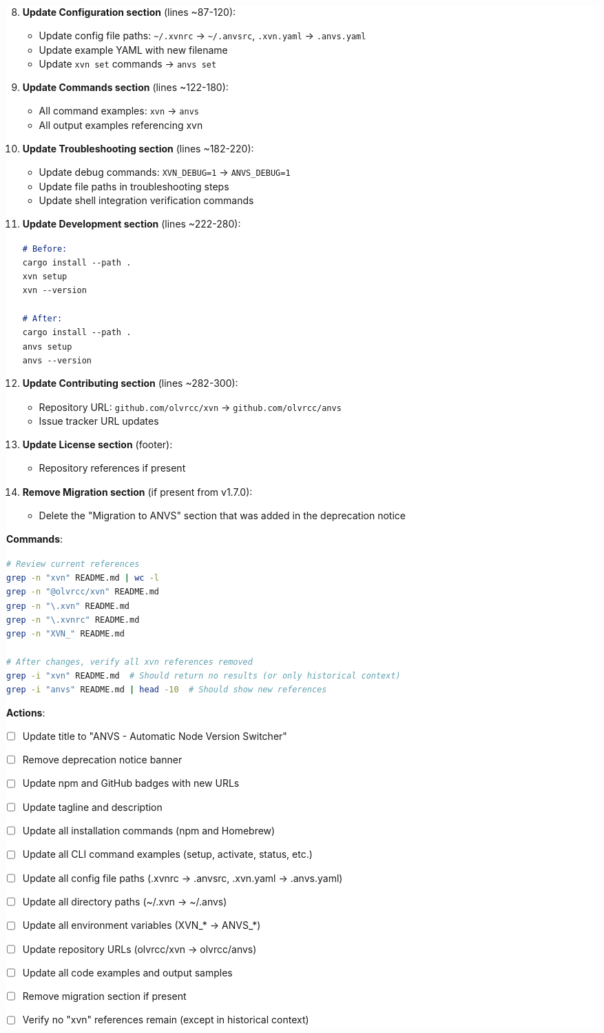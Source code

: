 8. **Update Configuration section** (lines ~87-120):
   - Update config file paths: `~/.xvnrc` → `~/.anvsrc`, `.xvn.yaml` → `.anvs.yaml`
   - Update example YAML with new filename
   - Update `xvn set` commands → `anvs set`

9. **Update Commands section** (lines ~122-180):
   - All command examples: `xvn` → `anvs`
   - All output examples referencing xvn

10. **Update Troubleshooting section** (lines ~182-220):
    - Update debug commands: `XVN_DEBUG=1` → `ANVS_DEBUG=1`
    - Update file paths in troubleshooting steps
    - Update shell integration verification commands

11. **Update Development section** (lines ~222-280):
    ```markdown
    # Before:
    cargo install --path .
    xvn setup
    xvn --version

    # After:
    cargo install --path .
    anvs setup
    anvs --version
    ```

12. **Update Contributing section** (lines ~282-300):
    - Repository URL: `github.com/olvrcc/xvn` → `github.com/olvrcc/anvs`
    - Issue tracker URL updates

13. **Update License section** (footer):
    - Repository references if present

14. **Remove Migration section** (if present from v1.7.0):
    - Delete the "Migration to ANVS" section that was added in the deprecation notice

**Commands**:
```bash
# Review current references
grep -n "xvn" README.md | wc -l
grep -n "@olvrcc/xvn" README.md
grep -n "\.xvn" README.md
grep -n "\.xvnrc" README.md
grep -n "XVN_" README.md

# After changes, verify all xvn references removed
grep -i "xvn" README.md  # Should return no results (or only historical context)
grep -i "anvs" README.md | head -10  # Should show new references
```

**Actions**:
- [ ] Update title to "ANVS - Automatic Node Version Switcher"
- [ ] Remove deprecation notice banner
- [ ] Update npm and GitHub badges with new URLs
- [ ] Update tagline and description
- [ ] Update all installation commands (npm and Homebrew)
- [ ] Update all CLI command examples (setup, activate, status, etc.)
- [ ] Update all config file paths (.xvnrc → .anvsrc, .xvn.yaml → .anvs.yaml)
- [ ] Update all directory paths (~/.xvn → ~/.anvs)
- [ ] Update all environment variables (XVN_* → ANVS_*)
- [ ] Update repository URLs (olvrcc/xvn → olvrcc/anvs)
- [ ] Update all code examples and output samples
- [ ] Remove migration section if present
- [ ] Verify no "xvn" references remain (except in historical context)

   [2.0.0]: https://github.com/olvrcc/anvs/compare/v1.7.0...v2.0.0
   [1.7.0]: https://github.com/olvrcc/anvs/compare/v1.6.2...v1.7.0
